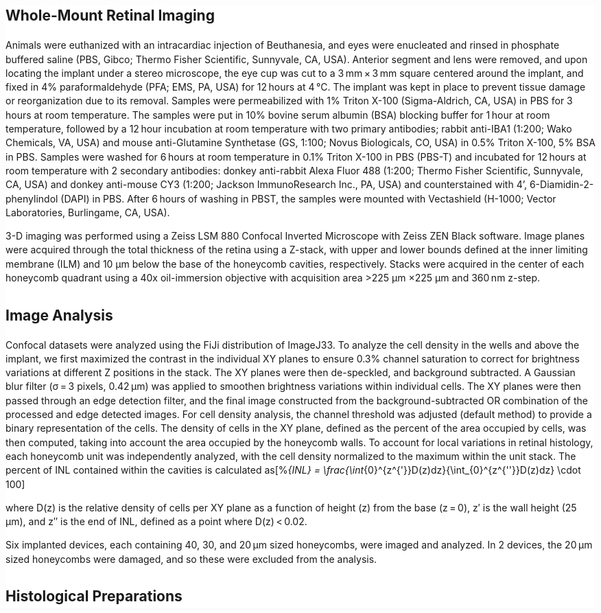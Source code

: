 ## Whole-Mount Retinal Imaging

Animals were euthanized with an intracardiac injection of Beuthanesia, and eyes were enucleated and rinsed in phosphate buffered saline (PBS, Gibco; Thermo Fisher Scientific, Sunnyvale, CA, USA). Anterior segment and lens were removed, and upon locating the implant under a stereo microscope, the eye cup was cut to a 3 mm × 3 mm square centered around the implant, and fixed in 4% paraformaldehyde (PFA; EMS, PA, USA) for 12 hours at 4 °C. The implant was kept in place to prevent tissue damage or reorganization due to its removal. Samples were permeabilized with 1% Triton X-100 (Sigma-Aldrich, CA, USA) in PBS for 3 hours at room temperature. The samples were put in 10% bovine serum albumin (BSA) blocking buffer for 1 hour at room temperature, followed by a 12 hour incubation at room temperature with two primary antibodies; rabbit anti-IBA1 (1:200; Wako Chemicals, VA, USA) and mouse anti-Glutamine Synthetase (GS, 1:100; Novus Biologicals, CO, USA) in 0.5% Triton X-100, 5% BSA in PBS. Samples were washed for 6 hours at room temperature in 0.1% Triton X-100 in PBS (PBS-T) and incubated for 12 hours at room temperature with 2 secondary antibodies: donkey anti-rabbit Alexa Fluor 488 (1:200; Thermo Fisher Scientific, Sunnyvale, CA, USA) and donkey anti-mouse CY3 (1:200; Jackson ImmunoResearch Inc., PA, USA) and counterstained with 4’, 6-Diamidin-2-phenylindol (DAPI) in PBS. After 6 hours of washing in PBST, the samples were mounted with Vectashield (H-1000; Vector Laboratories, Burlingame, CA, USA).

3-D imaging was performed using a Zeiss LSM 880 Confocal Inverted Microscope with Zeiss ZEN Black software. Image planes were acquired through the total thickness of the retina using a Z-stack, with upper and lower bounds defined at the inner limiting membrane (ILM) and 10 μm below the base of the honeycomb cavities, respectively. Stacks were acquired in the center of each honeycomb quadrant using a 40x oil-immersion objective with acquisition area >225 μm ×225 μm and 360 nm z-step.

## Image Analysis

Confocal datasets were analyzed using the FiJi distribution of ImageJ33. To analyze the cell density in the wells and above the implant, we first maximized the contrast in the individual XY planes to ensure 0.3% channel saturation to correct for brightness variations at different Z positions in the stack. The XY planes were then de-speckled, and background subtracted. A Gaussian blur filter (σ = 3 pixels, 0.42 µm) was applied to smoothen brightness variations within individual cells. The XY planes were then passed through an edge detection filter, and the final image constructed from the background-subtracted OR combination of the processed and edge detected images. For cell density analysis, the channel threshold was adjusted (default method) to provide a binary representation of the cells. The density of cells in the XY plane, defined as the percent of the area occupied by cells, was then computed, taking into account the area occupied by the honeycomb walls. To account for local variations in retinal histology, each honeycomb unit was independently analyzed, with the cell density normalized to the maximum within the unit stack. The percent of INL contained within the cavities is calculated as\[\%_{INL} = \frac{\int_{0}^{z^{'}}D(z)dz}{\int_{0}^{z^{''}}D(z)dz} \cdot 100\]

where D(z) is the relative density of cells per XY plane as a function of height (z) from the base (z = 0), z′ is the wall height (25 µm), and z″ is the end of INL, defined as a point where D(z) < 0.02.

Six implanted devices, each containing 40, 30, and 20 µm sized honeycombs, were imaged and analyzed. In 2 devices, the 20 µm sized honeycombs were damaged, and so these were excluded from the analysis.

## Histological Preparations
